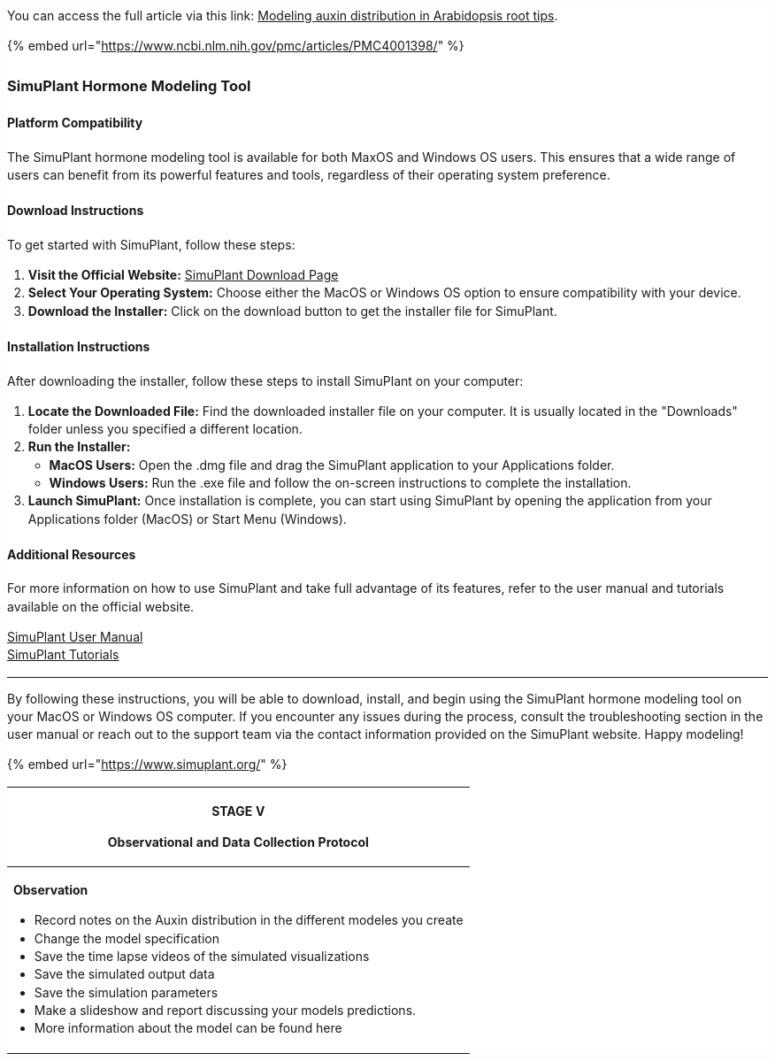 You can access the full article via this link: [Modeling auxin distribution in Arabidopsis root tips](https://www.ncbi.nlm.nih.gov/pmc/articles/PMC4001398/).

{% embed url="https://www.ncbi.nlm.nih.gov/pmc/articles/PMC4001398/" %}

### SimuPlant Hormone Modeling Tool

#### Platform Compatibility

The SimuPlant hormone modeling tool is available for both MaxOS and Windows OS users. This ensures that a wide range of users can benefit from its powerful features and tools, regardless of their operating system preference.

#### Download Instructions

To get started with SimuPlant, follow these steps:

1. **Visit the Official Website:** [SimuPlant Download Page](https://www.simuplant.org/PlantHormoneModelingTool)
2. **Select Your Operating System:** Choose either the MacOS or Windows OS option to ensure compatibility with your device.
3. **Download the Installer:** Click on the download button to get the installer file for SimuPlant.

#### Installation Instructions

After downloading the installer, follow these steps to install SimuPlant on your computer:

1. **Locate the Downloaded File:** Find the downloaded installer file on your computer. It is usually located in the "Downloads" folder unless you specified a different location.
2. **Run the Installer:**
   * **MacOS Users:** Open the .dmg file and drag the SimuPlant application to your Applications folder.
   * **Windows Users:** Run the .exe file and follow the on-screen instructions to complete the installation.
3. **Launch SimuPlant:** Once installation is complete, you can start using SimuPlant by opening the application from your Applications folder (MacOS) or Start Menu (Windows).

#### Additional Resources

For more information on how to use SimuPlant and take full advantage of its features, refer to the user manual and tutorials available on the official website.

[SimuPlant User Manual](https://www.simuplant.org/UserManual)\
[SimuPlant Tutorials](https://www.simuplant.org/Tutorials)

***

By following these instructions, you will be able to download, install, and begin using the SimuPlant hormone modeling tool on your MacOS or Windows OS computer. If you encounter any issues during the process, consult the troubleshooting section in the user manual or reach out to the support team via the contact information provided on the SimuPlant website. Happy modeling!

{% embed url="https://www.simuplant.org/" %}

| <p><strong>STAGE V</strong></p><p><strong>Observational and Data Collection Protocol</strong></p>                                                                                                                                                                                                                                                                                                                                                                 |
| ----------------------------------------------------------------------------------------------------------------------------------------------------------------------------------------------------------------------------------------------------------------------------------------------------------------------------------------------------------------------------------------------------------------------------------------------------------------- |
| <p><strong>Observation</strong></p><ul><li>Record notes on the Auxin distribution in the different modeles you create</li><li>Change the model specification</li><li>Save the time lapse videos of the simulated visualizations</li><li>Save the simulated output data</li><li>Save the simulation parameters</li><li>Make a slideshow and report discussing your models predictions.</li><li>More information about the model can be found here</li></ul><p></p> |
